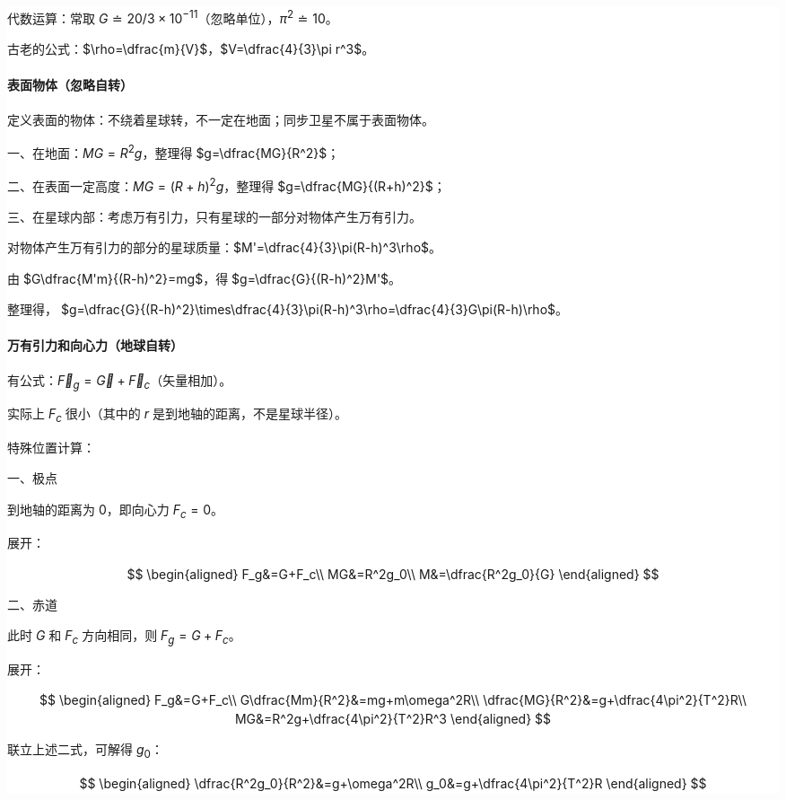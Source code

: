 代数运算：常取 $G\doteq20/3\times10^{-11}$（忽略单位），$\pi^2\doteq10$。

古老的公式：$\rho=\dfrac{m}{V}$，$V=\dfrac{4}{3}\pi r^3$。

#### 表面物体（忽略自转）

定义表面的物体：不绕着星球转，不一定在地面；同步卫星不属于表面物体。

一、在地面：$MG=R^2g$，整理得 $g=\dfrac{MG}{R^2}$；

二、在表面一定高度：$MG=(R+h)^2g$，整理得 $g=\dfrac{MG}{(R+h)^2}$；

三、在星球内部：考虑万有引力，只有星球的一部分对物体产生万有引力。

对物体产生万有引力的部分的星球质量：$M'=\dfrac{4}{3}\pi(R-h)^3\rho$。

由 $G\dfrac{M'm}{(R-h)^2}=mg$，得 $g=\dfrac{G}{(R-h)^2}M'$。

整理得， $g=\dfrac{G}{(R-h)^2}\times\dfrac{4}{3}\pi(R-h)^3\rho=\dfrac{4}{3}G\pi(R-h)\rho$。

#### 万有引力和向心力（地球自转）

有公式：$\vec F_g=\vec G+\vec F_c$（矢量相加）。

实际上 $F_c$ 很小（其中的 $r$ 是到地轴的距离，不是星球半径）。

特殊位置计算：

一、极点

到地轴的距离为 $0$，即向心力 $F_c=0$。

展开：

$$
\begin{aligned}
F_g&=G+F_c\\
MG&=R^2g_0\\
M&=\dfrac{R^2g_0}{G}
\end{aligned}
$$

二、赤道

此时 $G$ 和 $F_c$ 方向相同，则 $F_g=G+F_c$。

展开：

$$
\begin{aligned}
F_g&=G+F_c\\
G\dfrac{Mm}{R^2}&=mg+m\omega^2R\\
\dfrac{MG}{R^2}&=g+\dfrac{4\pi^2}{T^2}R\\
MG&=R^2g+\dfrac{4\pi^2}{T^2}R^3
\end{aligned}
$$

联立上述二式，可解得 $g_0$：

$$
\begin{aligned}
\dfrac{R^2g_0}{R^2}&=g+\omega^2R\\
g_0&=g+\dfrac{4\pi^2}{T^2}R
\end{aligned}
$$
